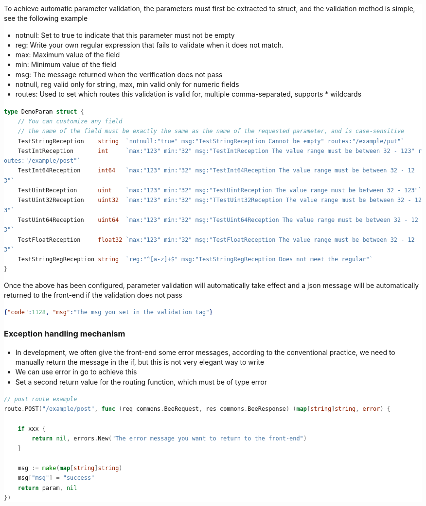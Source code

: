 To achieve automatic parameter validation, the parameters must first be extracted to struct, and the validation method is simple, see the following example

- notnull: Set to true to indicate that this parameter must not be empty
- reg: Write your own regular expression that fails to validate when it does not match.
- max: Maximum value of the field
- min: Minimum value of the field
- msg: The message returned when the verification does not pass
- notnull, reg valid only for string, max, min valid only for numeric fields
- routes: Used to set which routes this validation is valid for, multiple comma-separated, supports * wildcards

```go
type DemoParam struct {
	// You can customize any field
	// the name of the field must be exactly the same as the name of the requested parameter, and is case-sensitive
	TestStringReception    string  `notnull:"true" msg:"TestStringReception Cannot be empty" routes:"/example/put"`
	TestIntReception       int     `max:"123" min:"32" msg:"TestIntReception The value range must be between 32 - 123" routes:"/example/post"`
	TestInt64Reception     int64   `max:"123" min:"32" msg:"TestInt64Reception The value range must be between 32 - 123"`
	TestUintReception      uint    `max:"123" min:"32" msg:"TestUintReception The value range must be between 32 - 123"`
	TestUint32Reception    uint32  `max:"123" min:"32" msg:"TTestUint32Reception The value range must be between 32 - 123"`
	TestUint64Reception    uint64  `max:"123" min:"32" msg:"TestUint64Reception The value range must be between 32 - 123"`
	TestFloatReception     float32 `max:"123" min:"32" msg:"TestFloatReception The value range must be between 32 - 123"`
	TestStringRegReception string  `reg:"^[a-z]+$" msg:"TestStringRegReception Does not meet the regular"`
}
```

Once the above has been configured, parameter validation will automatically take effect and a json message will be automatically returned to the front-end if the validation does not pass

```json
{"code":1128, "msg":"The msg you set in the validation tag"}
```

### Exception handling mechanism

- In development, we often give the front-end some error messages, according to the conventional practice, we need to manually return the message in the if, but this is not very elegant way to write
- We can use error in go to achieve this
- Set a second return value for the routing function, which must be of type error

```go
// post route example
route.POST("/example/post", func (req commons.BeeRequest, res commons.BeeResponse) (map[string]string, error) {

	if xxx {
		return nil, errors.New("The error message you want to return to the front-end")
	}
	
	msg := make(map[string]string)
	msg["msg"] = "success"
	return param, nil
})
```
